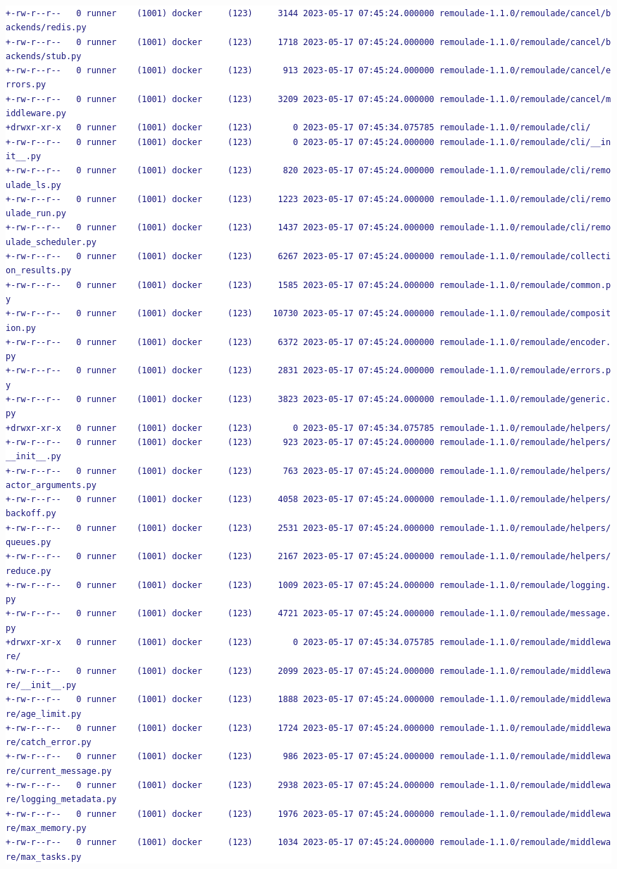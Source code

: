 ```diff
+-rw-r--r--   0 runner    (1001) docker     (123)     3144 2023-05-17 07:45:24.000000 remoulade-1.1.0/remoulade/cancel/backends/redis.py
+-rw-r--r--   0 runner    (1001) docker     (123)     1718 2023-05-17 07:45:24.000000 remoulade-1.1.0/remoulade/cancel/backends/stub.py
+-rw-r--r--   0 runner    (1001) docker     (123)      913 2023-05-17 07:45:24.000000 remoulade-1.1.0/remoulade/cancel/errors.py
+-rw-r--r--   0 runner    (1001) docker     (123)     3209 2023-05-17 07:45:24.000000 remoulade-1.1.0/remoulade/cancel/middleware.py
+drwxr-xr-x   0 runner    (1001) docker     (123)        0 2023-05-17 07:45:34.075785 remoulade-1.1.0/remoulade/cli/
+-rw-r--r--   0 runner    (1001) docker     (123)        0 2023-05-17 07:45:24.000000 remoulade-1.1.0/remoulade/cli/__init__.py
+-rw-r--r--   0 runner    (1001) docker     (123)      820 2023-05-17 07:45:24.000000 remoulade-1.1.0/remoulade/cli/remoulade_ls.py
+-rw-r--r--   0 runner    (1001) docker     (123)     1223 2023-05-17 07:45:24.000000 remoulade-1.1.0/remoulade/cli/remoulade_run.py
+-rw-r--r--   0 runner    (1001) docker     (123)     1437 2023-05-17 07:45:24.000000 remoulade-1.1.0/remoulade/cli/remoulade_scheduler.py
+-rw-r--r--   0 runner    (1001) docker     (123)     6267 2023-05-17 07:45:24.000000 remoulade-1.1.0/remoulade/collection_results.py
+-rw-r--r--   0 runner    (1001) docker     (123)     1585 2023-05-17 07:45:24.000000 remoulade-1.1.0/remoulade/common.py
+-rw-r--r--   0 runner    (1001) docker     (123)    10730 2023-05-17 07:45:24.000000 remoulade-1.1.0/remoulade/composition.py
+-rw-r--r--   0 runner    (1001) docker     (123)     6372 2023-05-17 07:45:24.000000 remoulade-1.1.0/remoulade/encoder.py
+-rw-r--r--   0 runner    (1001) docker     (123)     2831 2023-05-17 07:45:24.000000 remoulade-1.1.0/remoulade/errors.py
+-rw-r--r--   0 runner    (1001) docker     (123)     3823 2023-05-17 07:45:24.000000 remoulade-1.1.0/remoulade/generic.py
+drwxr-xr-x   0 runner    (1001) docker     (123)        0 2023-05-17 07:45:34.075785 remoulade-1.1.0/remoulade/helpers/
+-rw-r--r--   0 runner    (1001) docker     (123)      923 2023-05-17 07:45:24.000000 remoulade-1.1.0/remoulade/helpers/__init__.py
+-rw-r--r--   0 runner    (1001) docker     (123)      763 2023-05-17 07:45:24.000000 remoulade-1.1.0/remoulade/helpers/actor_arguments.py
+-rw-r--r--   0 runner    (1001) docker     (123)     4058 2023-05-17 07:45:24.000000 remoulade-1.1.0/remoulade/helpers/backoff.py
+-rw-r--r--   0 runner    (1001) docker     (123)     2531 2023-05-17 07:45:24.000000 remoulade-1.1.0/remoulade/helpers/queues.py
+-rw-r--r--   0 runner    (1001) docker     (123)     2167 2023-05-17 07:45:24.000000 remoulade-1.1.0/remoulade/helpers/reduce.py
+-rw-r--r--   0 runner    (1001) docker     (123)     1009 2023-05-17 07:45:24.000000 remoulade-1.1.0/remoulade/logging.py
+-rw-r--r--   0 runner    (1001) docker     (123)     4721 2023-05-17 07:45:24.000000 remoulade-1.1.0/remoulade/message.py
+drwxr-xr-x   0 runner    (1001) docker     (123)        0 2023-05-17 07:45:34.075785 remoulade-1.1.0/remoulade/middleware/
+-rw-r--r--   0 runner    (1001) docker     (123)     2099 2023-05-17 07:45:24.000000 remoulade-1.1.0/remoulade/middleware/__init__.py
+-rw-r--r--   0 runner    (1001) docker     (123)     1888 2023-05-17 07:45:24.000000 remoulade-1.1.0/remoulade/middleware/age_limit.py
+-rw-r--r--   0 runner    (1001) docker     (123)     1724 2023-05-17 07:45:24.000000 remoulade-1.1.0/remoulade/middleware/catch_error.py
+-rw-r--r--   0 runner    (1001) docker     (123)      986 2023-05-17 07:45:24.000000 remoulade-1.1.0/remoulade/middleware/current_message.py
+-rw-r--r--   0 runner    (1001) docker     (123)     2938 2023-05-17 07:45:24.000000 remoulade-1.1.0/remoulade/middleware/logging_metadata.py
+-rw-r--r--   0 runner    (1001) docker     (123)     1976 2023-05-17 07:45:24.000000 remoulade-1.1.0/remoulade/middleware/max_memory.py
+-rw-r--r--   0 runner    (1001) docker     (123)     1034 2023-05-17 07:45:24.000000 remoulade-1.1.0/remoulade/middleware/max_tasks.py
```